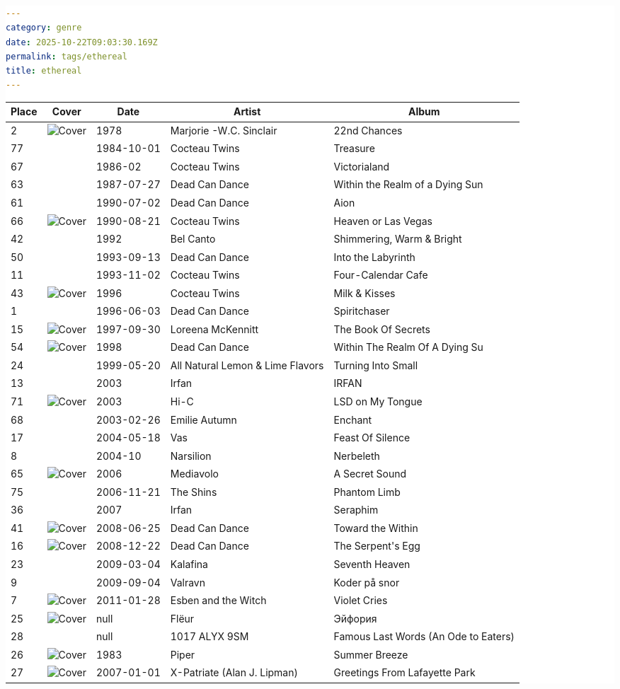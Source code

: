```yaml
---
category: genre
date: 2025-10-22T09:03:30.169Z
permalink: tags/ethereal
title: ethereal
---
```


| Place | Cover | Date | Artist | Album |
|---|---|---|---|---|
| 2 | ![Cover](https://i.discogs.com/fR8UaYJauvVHjL_so4RlrYTFfEBGKKxZC8klFYM6pp4/rs:fit/g:sm/q:40/h:150/w:150/czM6Ly9kaXNjb2dz/LWRhdGFiYXNlLWlt/YWdlcy9SLTMwMDEy/NzQtMTQzMDQ4Nzk2/Ny0yMjc1LmpwZWc.jpeg) | 1978 | Marjorie -W.C. Sinclair | 22nd Chances |
| 77 |  | 1984-10-01 | Cocteau Twins | Treasure |
| 67 |  | 1986-02 | Cocteau Twins | Victorialand |
| 63 |  | 1987-07-27 | Dead Can Dance | Within the Realm of a Dying Sun |
| 61 |  | 1990-07-02 | Dead Can Dance | Aion |
| 66 | ![Cover](https://i.discogs.com/8VLcSnilnj1K8XOG6SFk-nYFlvpHz_GF3YLZKxT7uLc/rs:fit/g:sm/q:40/h:150/w:150/czM6Ly9kaXNjb2dz/LWRhdGFiYXNlLWlt/YWdlcy9SLTI4NTE0/LTE1ODI2NTUyOTMt/NTQwMC5qcGVn.jpeg) | 1990-08-21 | Cocteau Twins | Heaven or Las Vegas |
| 42 |  | 1992 | Bel Canto | Shimmering, Warm &amp; Bright |
| 50 |  | 1993-09-13 | Dead Can Dance | Into the Labyrinth |
| 11 |  | 1993-11-02 | Cocteau Twins | Four-Calendar Cafe |
| 43 | ![Cover](https://i.discogs.com/0sPDfb7RFqV3vrCZf5k8HnyCjzZMSLQm_lWAzeijOU0/rs:fit/g:sm/q:40/h:150/w:150/czM6Ly9kaXNjb2dz/LWRhdGFiYXNlLWlt/YWdlcy9SLTI4NTI3/LTEyMTc3MDY1Nzcu/anBlZw.jpeg) | 1996 | Cocteau Twins | Milk &amp; Kisses |
| 1 |  | 1996-06-03 | Dead Can Dance | Spiritchaser |
| 15 | ![Cover](https://i.discogs.com/LRHz3MMcq32UgrJo42jwAoZSXMv-7zlWM4iudhQ9lyA/rs:fit/g:sm/q:40/h:150/w:150/czM6Ly9kaXNjb2dz/LWRhdGFiYXNlLWlt/YWdlcy9SLTU2MTA1/OS0xMTU3NzQ4MzIx/LmpwZWc.jpeg) | 1997-09-30 | Loreena McKennitt | The Book Of Secrets |
| 54 | ![Cover](https://i.discogs.com/9FAFdyfPiZUPrIemwrQ3T5ObYRMhJhe35Augko_En3o/rs:fit/g:sm/q:40/h:150/w:150/czM6Ly9kaXNjb2dz/LWRhdGFiYXNlLWlt/YWdlcy9SLTMzNjc4/OTMtMTY4MDQyOTU1/NS05MDYyLnBuZw.jpeg) | 1998 | Dead Can Dance | Within The Realm Of A Dying Su |
| 24 |  | 1999-05-20 | All Natural Lemon &amp; Lime Flavors | Turning Into Small |
| 13 |  | 2003 | Irfan | IRFAN |
| 71 | ![Cover](https://i.discogs.com/sdRhMDAngpVOLlKFkrlySBH6v9qPdIo9plOJa1AqSqQ/rs:fit/g:sm/q:40/h:150/w:150/czM6Ly9kaXNjb2dz/LWRhdGFiYXNlLWlt/YWdlcy9SLTEzODQ3/NzUzLTE1NjI0ODU0/MTctNzIyOC5qcGVn.jpeg) | 2003 | Hi-C | LSD on My Tongue |
| 68 |  | 2003-02-26 | Emilie Autumn | Enchant |
| 17 |  | 2004-05-18 | Vas | Feast Of Silence |
| 8 |  | 2004-10 | Narsilion | Nerbeleth |
| 65 | ![Cover](https://i.discogs.com/yU3L5ZGccWBRoT56WZKlo5isq6jrEIRBXxWo8NFMYHw/rs:fit/g:sm/q:40/h:150/w:150/czM6Ly9kaXNjb2dz/LWRhdGFiYXNlLWlt/YWdlcy9SLTk2NTMw/Ny0xMTc4NTM1ODE2/LmpwZWc.jpeg) | 2006 | Mediavolo | A Secret Sound |
| 75 |  | 2006-11-21 | The Shins | Phantom Limb |
| 36 |  | 2007 | Irfan | Seraphim |
| 41 | ![Cover](https://i.discogs.com/P55phhfBlp500lcoDrLvUx3oFmdMptp9JGuVG2BM2OU/rs:fit/g:sm/q:40/h:150/w:150/czM6Ly9kaXNjb2dz/LWRhdGFiYXNlLWlt/YWdlcy9SLTEwNzYz/ODEtMTE5MDMwMjk2/My5qcGVn.jpeg) | 2008-06-25 | Dead Can Dance | Toward the Within |
| 16 | ![Cover](https://i.discogs.com/KI8R84DHLPgisz_nVC1KWzBifby9WQR6WutbYk6-MEc/rs:fit/g:sm/q:40/h:150/w:150/czM6Ly9kaXNjb2dz/LWRhdGFiYXNlLWlt/YWdlcy9SLTg0MzEy/Mi0xNDg2NzM5Nzkw/LTIzODMucG5n.jpeg) | 2008-12-22 | Dead Can Dance | The Serpent's Egg |
| 23 |  | 2009-03-04 | Kalafina | Seventh Heaven |
| 9 |  | 2009-09-04 | Valravn | Koder på snor |
| 7 | ![Cover](https://i.discogs.com/5xgm5mIgLp3RgEr-tHPnFLYTfYMzkz_Uh25fU3W6YgM/rs:fit/g:sm/q:40/h:150/w:150/czM6Ly9kaXNjb2dz/LWRhdGFiYXNlLWlt/YWdlcy9SLTI2NDA0/MDMtMTI5NjE2MjA4/Ny5qcGVn.jpeg) | 2011-01-28 | Esben and the Witch | Violet Cries |
| 25 | ![Cover](https://lastfm.freetls.fastly.net/i/u/34s/bdf383e465ad4d4f9a805f69a315d8e7.png) | null | Flёur | Эйфория |
| 28 |  | null | 1017 ALYX 9SM | Famous Last Words (An Ode to Eaters) |
| 26 | ![Cover](https://i.discogs.com/PU-c8n-cevub62i4iIubgZZtTmeSEIIsq5ogllXA0f8/rs:fit/g:sm/q:40/h:150/w:150/czM6Ly9kaXNjb2dz/LWRhdGFiYXNlLWlt/YWdlcy9SLTUyMjc2/MDktMTUyMzQ5OTI3/OC0xNzM5LnBuZw.jpeg) | 1983 | Piper | Summer Breeze |
| 27 | ![Cover](https://i.discogs.com/c0iRx3Bvw34JDAeyhoVW0iQz8RRa4XOk6ICBMTdVbCE/rs:fit/g:sm/q:40/h:150/w:150/czM6Ly9kaXNjb2dz/LWRhdGFiYXNlLWlt/YWdlcy9SLTc2NDU1/NDAtMTQ0NTgyMzMx/OS05NjIyLnBuZw.jpeg) | 2007-01-01 | X-Patriate (Alan J. Lipman) | Greetings From Lafayette Park |